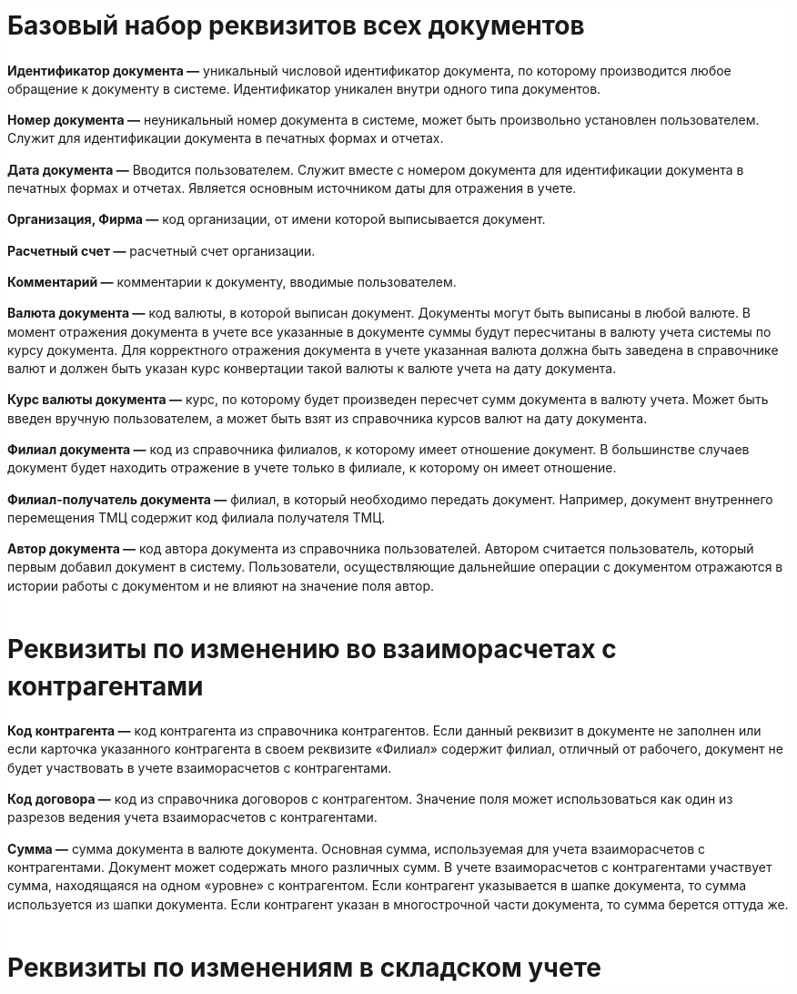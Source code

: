 # Базовый набор реквизитов всех документов

**Идентификатор документа —** уникальный числовой идентификатор документа, по которому производится любое обращение к документу в системе. Идентификатор уникален внутри одного типа документов.

**Номер документа —** неуникальный номер документа в системе, может быть произвольно установлен пользователем. Служит для идентификации документа в печатных формах и отчетах.

**Дата документа —** Вводится пользователем. Служит вместе с номером документа для идентификации документа в печатных формах и отчетах. Является основным источником даты для отражения в учете.

**Организация, Фирма —** код организации, от имени которой выписывается документ.

**Расчетный счет —** расчетный счет организации.

**Комментарий —** комментарии к документу, вводимые пользователем.

**Валюта документа —** код валюты, в которой выписан документ. Документы могут быть выписаны в любой валюте. В момент отражения документа в учете все указанные в документе суммы будут пересчитаны в валюту учета системы по курсу документа. Для корректного отражения документа в учете указанная валюта должна быть заведена в справочнике валют и должен быть указан курс конвертации такой валюты к валюте учета на дату документа.

**Курс валюты документа —** курс, по которому будет произведен пересчет сумм документа в валюту учета. Может быть введен вручную пользователем, а может быть взят из справочника курсов валют на дату документа.

**Филиал документа —** код из справочника филиалов, к которому имеет отношение документ. В большинстве случаев документ будет находить отражение в учете только в филиале, к которому он имеет отношение.

**Филиал-получатель документа —** филиал, в который необходимо передать документ. Например, документ внутреннего перемещения ТМЦ содержит код филиала получателя ТМЦ.

**Автор документа —** код автора документа из справочника пользователей. Автором считается пользователь, который первым добавил документ в систему. Пользователи, осуществляющие дальнейшие операции с документом отражаются в истории работы с документом и не влияют на значение поля автор.

# Реквизиты по изменению во взаиморасчетах с контрагентами

**Код контрагента —** код контрагента из справочника контрагентов. Если данный реквизит в документе не заполнен или если карточка указанного контрагента в своем реквизите «Филиал» содержит филиал, отличный от рабочего, документ не будет участвовать в учете взаиморасчетов с контрагентами.

**Код договора —** код из справочника договоров с контрагентом. Значение поля может использоваться как один из разрезов ведения учета взаиморасчетов с контрагентами.

**Сумма —** сумма документа в валюте документа. Основная сумма, используемая для учета взаиморасчетов с контрагентами. Документ может содержать много различных сумм. В учете взаиморасчетов с контрагентами участвует сумма, находящаяся на одном «уровне» с контрагентом. Если контрагент указывается в шапке документа, то сумма используется из шапки документа. Если контрагент указан в многострочной части документа, то сумма берется оттуда же.

# Реквизиты по изменениям в складском учете
